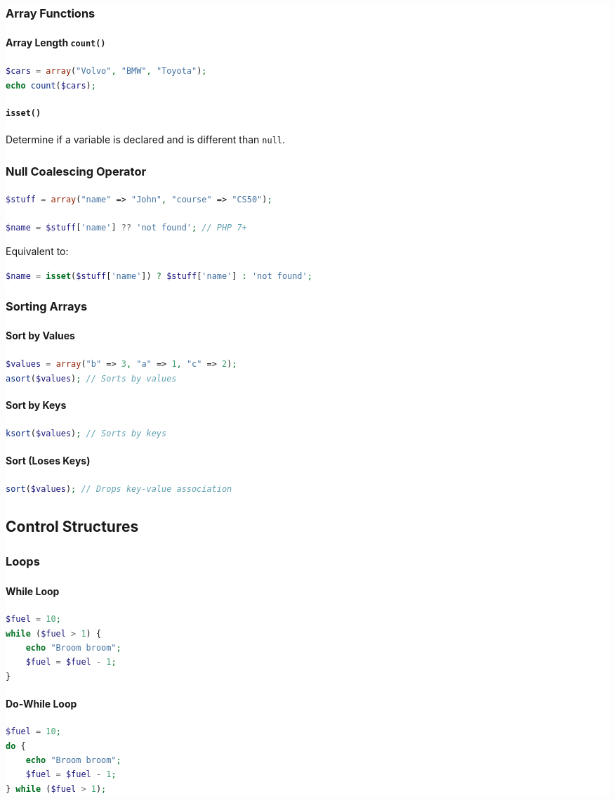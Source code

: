 ### Array Functions
#### Array Length `count()`
```php
$cars = array("Volvo", "BMW", "Toyota");
echo count($cars);
```

#### `isset()`
Determine if a variable is declared and is different than `null`.

### Null Coalescing Operator
```php
$stuff = array("name" => "John", "course" => "CS50");

$name = $stuff['name'] ?? 'not found'; // PHP 7+
```

Equivalent to:
```php
$name = isset($stuff['name']) ? $stuff['name'] : 'not found';
```

### Sorting Arrays
#### Sort by Values
```php
$values = array("b" => 3, "a" => 1, "c" => 2);
asort($values); // Sorts by values
```

#### Sort by Keys
```php
ksort($values); // Sorts by keys
```

#### Sort (Loses Keys)
```php
sort($values); // Drops key-value association
```

## Control Structures
### Loops
#### While Loop
```php
$fuel = 10;
while ($fuel > 1) {
    echo "Broom broom";
    $fuel = $fuel - 1;
}
```

#### Do-While Loop
```php
$fuel = 10;
do {
    echo "Broom broom";
    $fuel = $fuel - 1;
} while ($fuel > 1);
```
